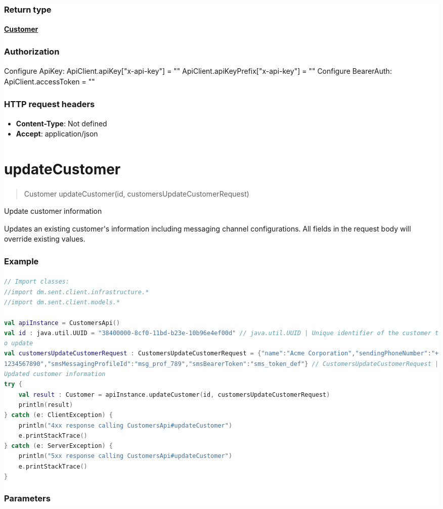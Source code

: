 ### Return type

[**Customer**](Customer.md)

### Authorization


Configure ApiKey:
    ApiClient.apiKey["x-api-key"] = ""
    ApiClient.apiKeyPrefix["x-api-key"] = ""
Configure BearerAuth:
    ApiClient.accessToken = ""

### HTTP request headers

 - **Content-Type**: Not defined
 - **Accept**: application/json

<a name="updateCustomer"></a>
# **updateCustomer**
> Customer updateCustomer(id, customersUpdateCustomerRequest)

Update customer information

Updates an existing customer&#39;s information including messaging channel configurations. All fields in the request body will override existing values.

### Example
```kotlin
// Import classes:
//import dm.sent.client.infrastructure.*
//import dm.sent.client.models.*

val apiInstance = CustomersApi()
val id : java.util.UUID = "38400000-8cf0-11bd-b23e-10b96e4ef00d" // java.util.UUID | Unique identifier of the customer to update
val customersUpdateCustomerRequest : CustomersUpdateCustomerRequest = {"name":"Acme Corporation","sendingPhoneNumber":"+1234567890","smsMessagingProfileId":"msg_prof_789","smsBearerToken":"sms_token_def"} // CustomersUpdateCustomerRequest | Updated customer information
try {
    val result : Customer = apiInstance.updateCustomer(id, customersUpdateCustomerRequest)
    println(result)
} catch (e: ClientException) {
    println("4xx response calling CustomersApi#updateCustomer")
    e.printStackTrace()
} catch (e: ServerException) {
    println("5xx response calling CustomersApi#updateCustomer")
    e.printStackTrace()
}
```

### Parameters
